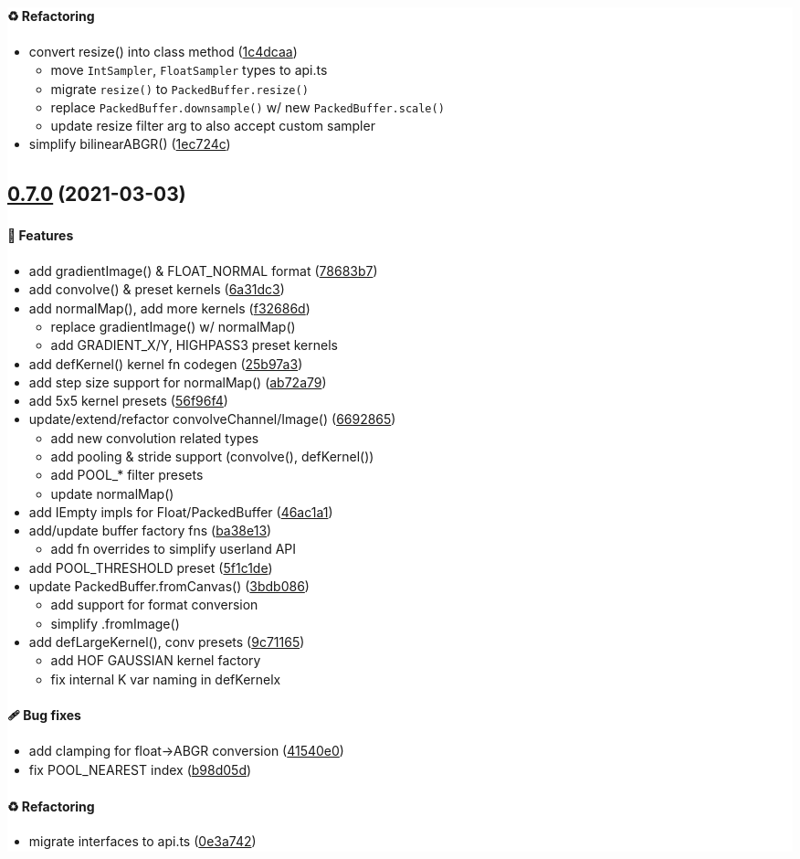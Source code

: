 #### ♻️ Refactoring

- convert resize() into class method ([1c4dcaa](https://github.com/thi-ng/umbrella/commit/1c4dcaa))
  - move `IntSampler`, `FloatSampler` types to api.ts
  - migrate `resize()` to `PackedBuffer.resize()`
  - replace `PackedBuffer.downsample()` w/ new `PackedBuffer.scale()`
  - update resize filter arg to also accept custom sampler
- simplify bilinearABGR() ([1ec724c](https://github.com/thi-ng/umbrella/commit/1ec724c))

## [0.7.0](https://github.com/thi-ng/umbrella/tree/@thi.ng/pixel@0.7.0) (2021-03-03)

#### 🚀 Features

- add gradientImage() & FLOAT_NORMAL format ([78683b7](https://github.com/thi-ng/umbrella/commit/78683b7))
- add convolve() & preset kernels ([6a31dc3](https://github.com/thi-ng/umbrella/commit/6a31dc3))
- add normalMap(), add more kernels ([f32686d](https://github.com/thi-ng/umbrella/commit/f32686d))
  - replace gradientImage() w/ normalMap()
  - add GRADIENT_X/Y, HIGHPASS3 preset kernels
- add defKernel() kernel fn codegen ([25b97a3](https://github.com/thi-ng/umbrella/commit/25b97a3))
- add step size support for normalMap() ([ab72a79](https://github.com/thi-ng/umbrella/commit/ab72a79))
- add 5x5 kernel presets ([56f96f4](https://github.com/thi-ng/umbrella/commit/56f96f4))
- update/extend/refactor convolveChannel/Image() ([6692865](https://github.com/thi-ng/umbrella/commit/6692865))
  - add new convolution related types
  - add pooling & stride support (convolve(), defKernel())
  - add POOL_* filter presets
  - update normalMap()
- add IEmpty impls for Float/PackedBuffer ([46ac1a1](https://github.com/thi-ng/umbrella/commit/46ac1a1))
- add/update buffer factory fns ([ba38e13](https://github.com/thi-ng/umbrella/commit/ba38e13))
  - add fn overrides to simplify userland API
- add POOL_THRESHOLD preset ([5f1c1de](https://github.com/thi-ng/umbrella/commit/5f1c1de))
- update PackedBuffer.fromCanvas() ([3bdb086](https://github.com/thi-ng/umbrella/commit/3bdb086))
  - add support for format conversion
  - simplify .fromImage()
- add defLargeKernel(), conv presets ([9c71165](https://github.com/thi-ng/umbrella/commit/9c71165))
  - add HOF GAUSSIAN kernel factory
  - fix internal K var naming in defKernelx

#### 🩹 Bug fixes

- add clamping for float->ABGR conversion ([41540e0](https://github.com/thi-ng/umbrella/commit/41540e0))
- fix POOL_NEAREST index ([b98d05d](https://github.com/thi-ng/umbrella/commit/b98d05d))

#### ♻️ Refactoring

- migrate interfaces to api.ts ([0e3a742](https://github.com/thi-ng/umbrella/commit/0e3a742))
